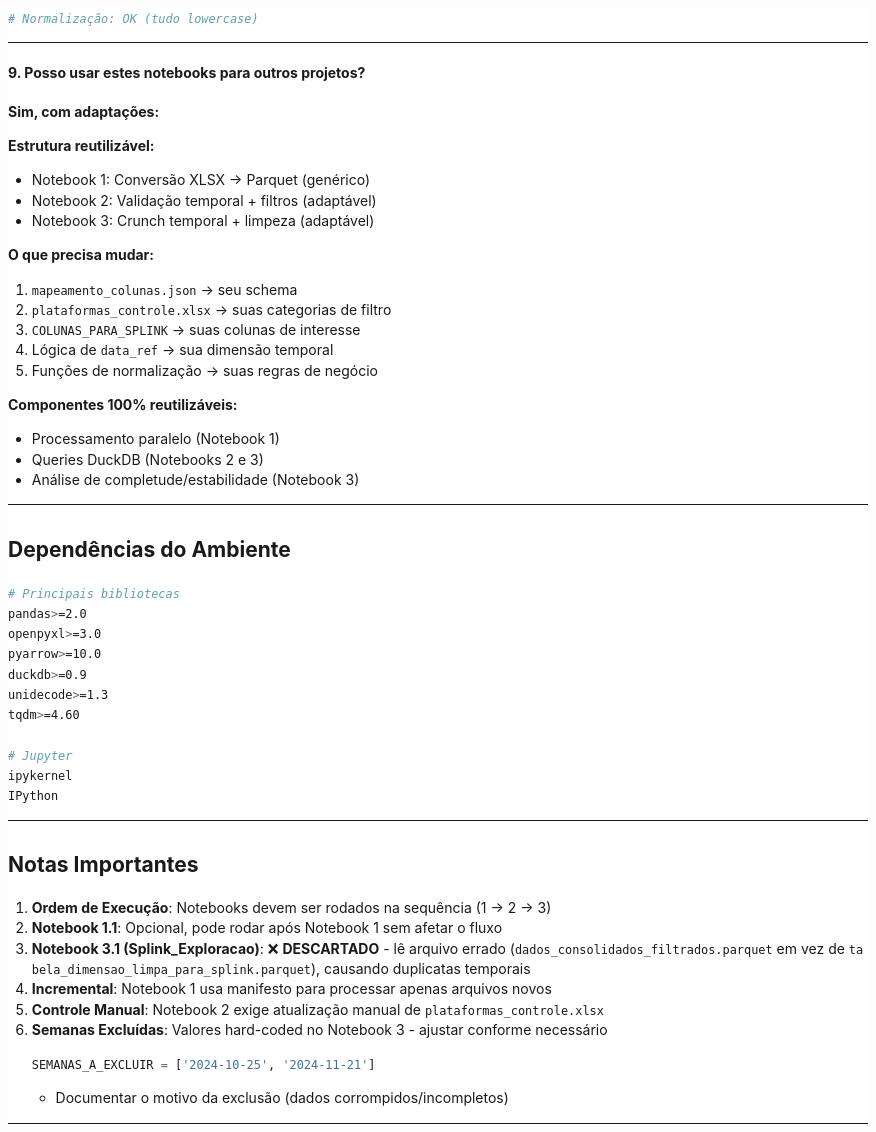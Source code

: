 ```python
# Normalização: OK (tudo lowercase)
```

---

#### 9. Posso usar estes notebooks para outros projetos?

**Sim, com adaptações:**

**Estrutura reutilizável:**
- Notebook 1: Conversão XLSX → Parquet (genérico)
- Notebook 2: Validação temporal + filtros (adaptável)
- Notebook 3: Crunch temporal + limpeza (adaptável)

**O que precisa mudar:**
1. `mapeamento_colunas.json` → seu schema
2. `plataformas_controle.xlsx` → suas categorias de filtro
3. `COLUNAS_PARA_SPLINK` → suas colunas de interesse
4. Lógica de `data_ref` → sua dimensão temporal
5. Funções de normalização → suas regras de negócio

**Componentes 100% reutilizáveis:**
- Processamento paralelo (Notebook 1)
- Queries DuckDB (Notebooks 2 e 3)
- Análise de completude/estabilidade (Notebook 3)

---

## Dependências do Ambiente

```bash
# Principais bibliotecas
pandas>=2.0
openpyxl>=3.0
pyarrow>=10.0
duckdb>=0.9
unidecode>=1.3
tqdm>=4.60

# Jupyter
ipykernel
IPython
```

---

## Notas Importantes

1. **Ordem de Execução**: Notebooks devem ser rodados na sequência (1 → 2 → 3)
2. **Notebook 1.1**: Opcional, pode rodar após Notebook 1 sem afetar o fluxo
3. **Notebook 3.1 (Splink_Exploracao)**: ❌ **DESCARTADO** - lê arquivo errado (`dados_consolidados_filtrados.parquet` em vez de `tabela_dimensao_limpa_para_splink.parquet`), causando duplicatas temporais
4. **Incremental**: Notebook 1 usa manifesto para processar apenas arquivos novos
5. **Controle Manual**: Notebook 2 exige atualização manual de `plataformas_controle.xlsx`
6. **Semanas Excluídas**: Valores hard-coded no Notebook 3 - ajustar conforme necessário
   ```python
   SEMANAS_A_EXCLUIR = ['2024-10-25', '2024-11-21']
   ```
   - Documentar o motivo da exclusão (dados corrompidos/incompletos)

---
